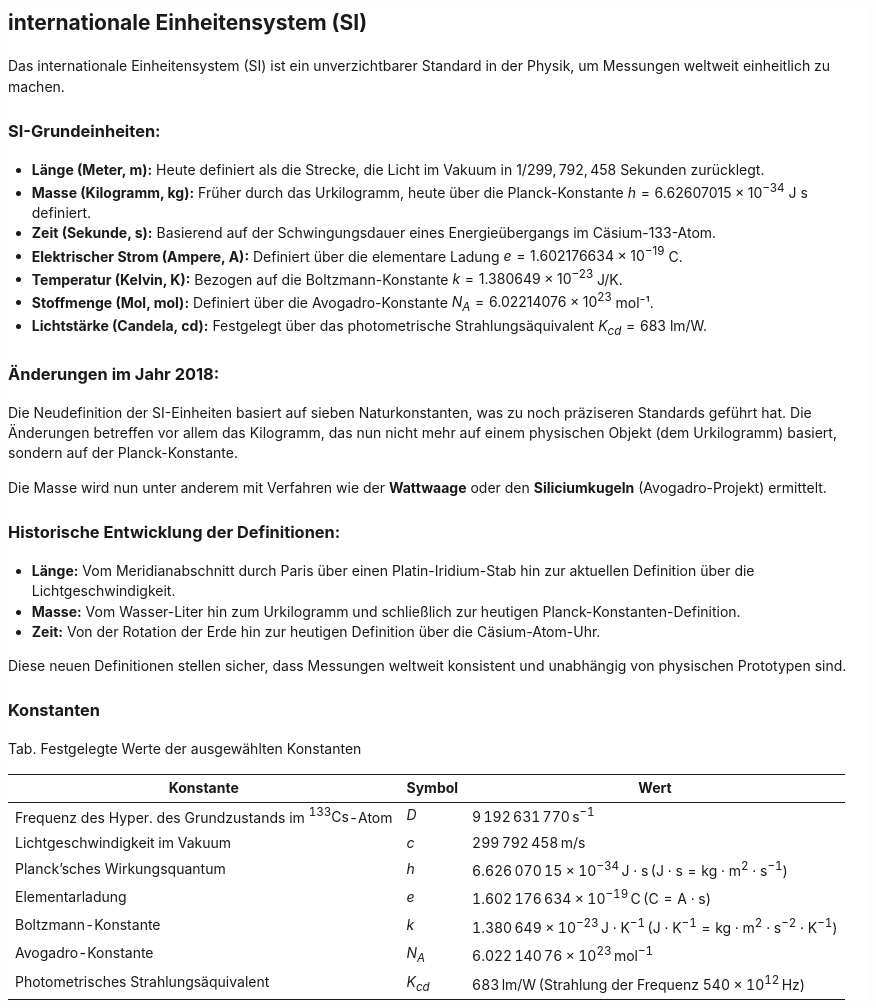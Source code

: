 


## internationale Einheitensystem (SI)

Das internationale Einheitensystem (SI) ist ein unverzichtbarer Standard in der Physik, um Messungen weltweit einheitlich zu machen.

### SI-Grundeinheiten:

- **Länge (Meter, m):** Heute definiert als die Strecke, die Licht im Vakuum in $1/299,792,458$ Sekunden zurücklegt.
- **Masse (Kilogramm, kg):** Früher durch das Urkilogramm, heute über die Planck-Konstante $h = 6.62607015 \times 10^{-34}$ J s definiert.
- **Zeit (Sekunde, s):** Basierend auf der Schwingungsdauer eines Energieübergangs im Cäsium-133-Atom.
- **Elektrischer Strom (Ampere, A):** Definiert über die elementare Ladung $e = 1.602176634 \times 10^{-19}$ C.
- **Temperatur (Kelvin, K):** Bezogen auf die Boltzmann-Konstante $k = 1.380649 \times 10^{-23}$ J/K.
- **Stoffmenge (Mol, mol):** Definiert über die Avogadro-Konstante $N_A = 6.02214076 \times 10^{23}$ mol⁻¹.
- **Lichtstärke (Candela, cd):** Festgelegt über das photometrische Strahlungsäquivalent $K_{cd} = 683$ lm/W.

### Änderungen im Jahr 2018:

Die Neudefinition der SI-Einheiten basiert auf sieben Naturkonstanten, was zu noch präziseren Standards geführt hat. Die Änderungen betreffen vor allem das Kilogramm, das nun nicht mehr auf einem physischen Objekt (dem Urkilogramm) basiert, sondern auf der Planck-Konstante.

Die Masse wird nun unter anderem mit Verfahren wie der **Wattwaage** oder den **Siliciumkugeln** (Avogadro-Projekt) ermittelt.

### Historische Entwicklung der Definitionen:

- **Länge:** Vom Meridianabschnitt durch Paris über einen Platin-Iridium-Stab hin zur aktuellen Definition über die Lichtgeschwindigkeit.
- **Masse:** Vom Wasser-Liter hin zum Urkilogramm und schließlich zur heutigen Planck-Konstanten-Definition.
- **Zeit:** Von der Rotation der Erde hin zur heutigen Definition über die Cäsium-Atom-Uhr.

Diese neuen Definitionen stellen sicher, dass Messungen weltweit konsistent und unabhängig von physischen Prototypen sind.

### Konstanten

Tab. Festgelegte Werte der ausgewählten Konstanten

| Konstante                                                       | Symbol   | Wert                                                                                                                                                                |
| --------------------------------------------------------------- | -------- | ------------------------------------------------------------------------------------------------------------------------------------------------------------------- |
| Frequenz des Hyper. des Grundzustands im $^{133}\text{Cs}$-Atom | $D$      | $9\,192\,631\,770 \, \text{s}^{-1}$                                                                                                                                 |
| Lichtgeschwindigkeit im Vakuum                                  | $c$      | $299\,792\,458 \, \text{m/s}$                                                                                                                                       |
| Planck’sches Wirkungsquantum                                    | $h$      | $6.626\,070\,15 \times 10^{-34} \, \text{J} \cdot \text{s} \, (\text{J} \cdot \text{s} = \text{kg} \cdot \text{m}^2 \cdot \text{s}^{-1})$                           |
| Elementarladung                                                 | $e$      | $1.602\,176\,634 \times 10^{-19} \, \text{C} \, (\text{C} = \text{A} \cdot \text{s})$                                                                               |
| Boltzmann-Konstante                                             | $k$      | $1.380\,649 \times 10^{-23} \, \text{J} \cdot \text{K}^{-1} \, (\text{J} \cdot \text{K}^{-1} = \text{kg} \cdot \text{m}^2 \cdot \text{s}^{-2} \cdot \text{K}^{-1})$ |
| Avogadro-Konstante                                              | $N_A$    | $6.022\,140\,76 \times 10^{23} \, \text{mol}^{-1}$                                                                                                                  |
| Photometrisches Strahlungsäquivalent                            | $K_{cd}$ | $683 \, \text{lm/W} \, \text{(Strahlung der Frequenz } 540 \times 10^{12} \, \text{Hz)}$                                                                            |
